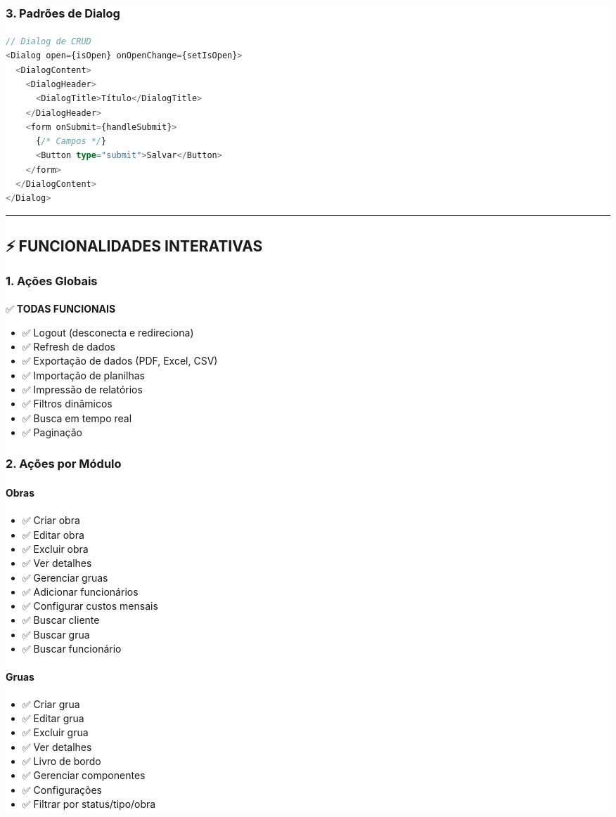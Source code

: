 ### 3. Padrões de Dialog
```typescript
// Dialog de CRUD
<Dialog open={isOpen} onOpenChange={setIsOpen}>
  <DialogContent>
    <DialogHeader>
      <DialogTitle>Título</DialogTitle>
    </DialogHeader>
    <form onSubmit={handleSubmit}>
      {/* Campos */}
      <Button type="submit">Salvar</Button>
    </form>
  </DialogContent>
</Dialog>
```

---

## ⚡ FUNCIONALIDADES INTERATIVAS

### 1. Ações Globais
✅ **TODAS FUNCIONAIS**

- ✅ Logout (desconecta e redireciona)
- ✅ Refresh de dados
- ✅ Exportação de dados (PDF, Excel, CSV)
- ✅ Importação de planilhas
- ✅ Impressão de relatórios
- ✅ Filtros dinâmicos
- ✅ Busca em tempo real
- ✅ Paginação

### 2. Ações por Módulo

#### Obras
- ✅ Criar obra
- ✅ Editar obra
- ✅ Excluir obra
- ✅ Ver detalhes
- ✅ Gerenciar gruas
- ✅ Adicionar funcionários
- ✅ Configurar custos mensais
- ✅ Buscar cliente
- ✅ Buscar grua
- ✅ Buscar funcionário

#### Gruas
- ✅ Criar grua
- ✅ Editar grua
- ✅ Excluir grua
- ✅ Ver detalhes
- ✅ Livro de bordo
- ✅ Gerenciar componentes
- ✅ Configurações
- ✅ Filtrar por status/tipo/obra
